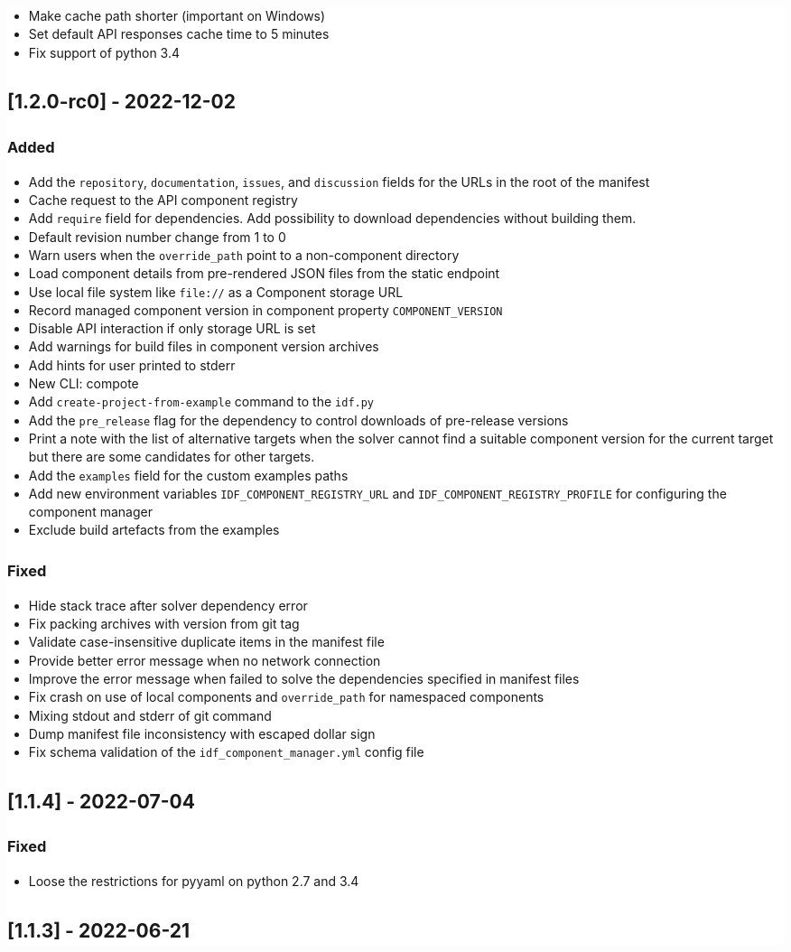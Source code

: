 - Make cache path shorter (important on Windows)
- Set default API responses cache time to 5 minutes
- Fix support of python 3.4

## [1.2.0-rc0] - 2022-12-02

### Added

- Add the `repository`, `documentation`, `issues`, and `discussion` fields for the URLs in the root of the manifest
- Cache request to the API component registry
- Add `require` field for dependencies. Add possibility to download dependencies without building them.
- Default revision number change from 1 to 0
- Warn users when the `override_path` point to a non-component directory
- Load component details from pre-rendered JSON files from the static endpoint
- Use local file system like `file://` as a Component storage URL
- Record managed component version in component property `COMPONENT_VERSION`
- Disable API interaction if only storage URL is set
- Add warnings for build files in component version archives
- Add hints for user printed to stderr
- New CLI: compote
- Add `create-project-from-example` command to the `idf.py`
- Add the `pre_release` flag for the dependency to control downloads of pre-release versions
- Print a note with the list of alternative targets when the solver cannot find a suitable component version for the current target but there are some candidates for other targets.
- Add the `examples` field for the custom examples paths
- Add new environment variables `IDF_COMPONENT_REGISTRY_URL` and `IDF_COMPONENT_REGISTRY_PROFILE` for configuring the component manager
- Exclude build artefacts from the examples

### Fixed

- Hide stack trace after solver dependency error
- Fix packing archives with version from git tag
- Validate case-insensitive duplicate items in the manifest file
- Provide better error message when no network connection
- Improve the error message when failed to solve the dependencies specified in manifest files
- Fix crash on use of local components and `override_path` for namespaced components
- Mixing stdout and stderr of git command
- Dump manifest file inconsistency with escaped dollar sign
- Fix schema validation of the `idf_component_manager.yml` config file

## [1.1.4] - 2022-07-04

### Fixed

- Loose the restrictions for pyyaml on python 2.7 and 3.4

## [1.1.3] - 2022-06-21
